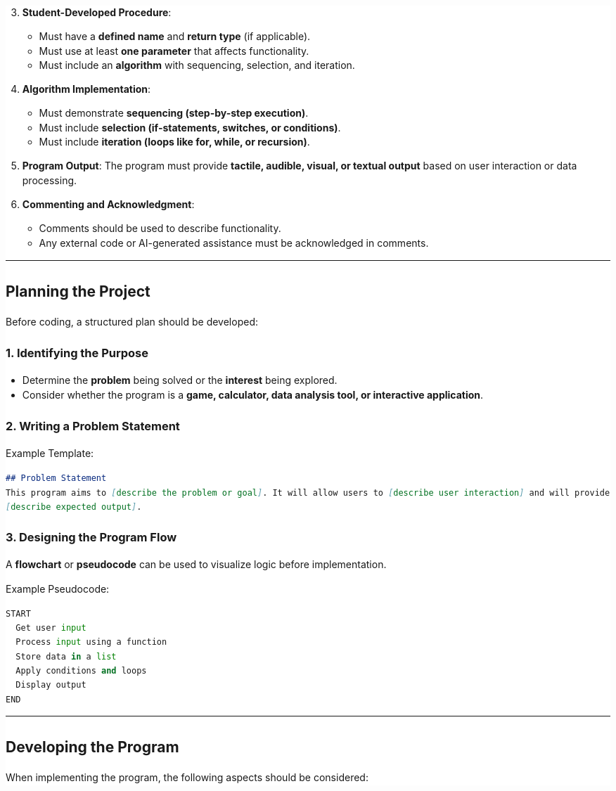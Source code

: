 3. **Student-Developed Procedure**:
   - Must have a **defined name** and **return type** (if applicable).
   - Must use at least **one parameter** that affects functionality.
   - Must include an **algorithm** with sequencing, selection, and iteration.

4. **Algorithm Implementation**:
   - Must demonstrate **sequencing (step-by-step execution)**.
   - Must include **selection (if-statements, switches, or conditions)**.
   - Must include **iteration (loops like for, while, or recursion)**.

5. **Program Output**: The program must provide **tactile, audible, visual, or textual output** based on user interaction or data processing.

6. **Commenting and Acknowledgment**:
   - Comments should be used to describe functionality.
   - Any external code or AI-generated assistance must be acknowledged in comments.

---

## Planning the Project
Before coding, a structured plan should be developed:

### **1. Identifying the Purpose**
- Determine the **problem** being solved or the **interest** being explored.
- Consider whether the program is a **game, calculator, data analysis tool, or interactive application**.

### **2. Writing a Problem Statement**
Example Template:
```markdown
## Problem Statement
This program aims to [describe the problem or goal]. It will allow users to [describe user interaction] and will provide [describe expected output].
```

### **3. Designing the Program Flow**
A **flowchart** or **pseudocode** can be used to visualize logic before implementation.

Example Pseudocode:
```python
START
  Get user input
  Process input using a function
  Store data in a list
  Apply conditions and loops
  Display output
END
```

---

## Developing the Program
When implementing the program, the following aspects should be considered:
